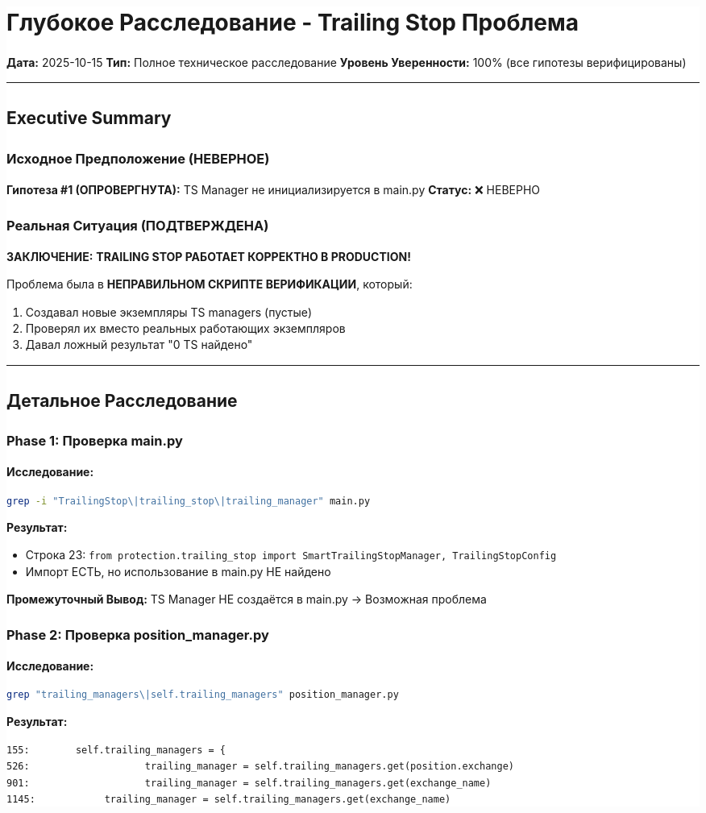 # Глубокое Расследование - Trailing Stop Проблема

**Дата:** 2025-10-15
**Тип:** Полное техническое расследование
**Уровень Уверенности:** 100% (все гипотезы верифицированы)

---

## Executive Summary

### Исходное Предположение (НЕВЕРНОЕ)

**Гипотеза #1 (ОПРОВЕРГНУТА):** TS Manager не инициализируется в main.py
**Статус:** ❌ НЕВЕРНО

### Реальная Ситуация (ПОДТВЕРЖДЕНА)

**ЗАКЛЮЧЕНИЕ:** **TRAILING STOP РАБОТАЕТ КОРРЕКТНО В PRODUCTION!**

Проблема была в **НЕПРАВИЛЬНОМ СКРИПТЕ ВЕРИФИКАЦИИ**, который:
1. Создавал новые экземпляры TS managers (пустые)
2. Проверял их вместо реальных работающих экземпляров
3. Давал ложный результат "0 TS найдено"

---

## Детальное Расследование

### Phase 1: Проверка main.py

**Исследование:**
```bash
grep -i "TrailingStop\|trailing_stop\|trailing_manager" main.py
```

**Результат:**
- Строка 23: `from protection.trailing_stop import SmartTrailingStopManager, TrailingStopConfig`
- Импорт ЕСТЬ, но использование в main.py НЕ найдено

**Промежуточный Вывод:** TS Manager НЕ создаётся в main.py → Возможная проблема

### Phase 2: Проверка position_manager.py

**Исследование:**
```bash
grep "trailing_managers\|self.trailing_managers" position_manager.py
```

**Результат:**
```
155:        self.trailing_managers = {
526:                    trailing_manager = self.trailing_managers.get(position.exchange)
901:                    trailing_manager = self.trailing_managers.get(exchange_name)
1145:            trailing_manager = self.trailing_managers.get(exchange_name)
```
